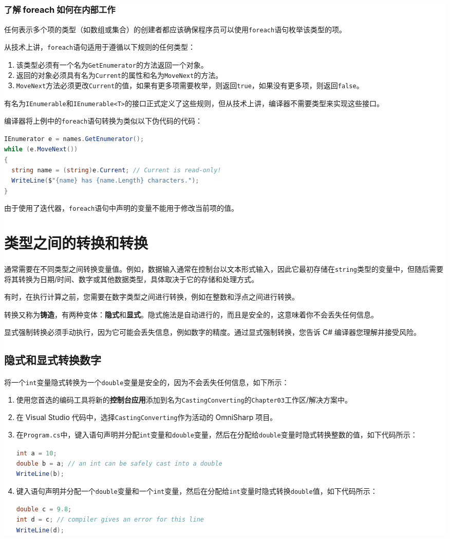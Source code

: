 ### 了解 foreach 如何在内部工作

任何表示多个项的类型（如数组或集合）的创建者都应该确保程序员可以使用`foreach`语句枚举该类型的项。

从技术上讲，`foreach`语句适用于遵循以下规则的任何类型：

1.  该类型必须有一个名为`GetEnumerator`的方法返回一个对象。
2.  返回的对象必须具有名为`Current`的属性和名为`MoveNext`的方法。
3.  `MoveNext`方法必须更改`Current`的值，如果有更多项需要枚举，则返回`true`，如果没有更多项，则返回`false`。

有名为`IEnumerable`和`IEnumerable<T>`的接口正式定义了这些规则，但从技术上讲，编译器不需要类型来实现这些接口。

编译器将上例中的`foreach`语句转换为类似以下伪代码的代码：

```cs
IEnumerator e = names.GetEnumerator();
while (e.MoveNext())
{
  string name = (string)e.Current; // Current is read-only!
  WriteLine($"{name} has {name.Length} characters.");
} 
```

由于使用了迭代器，`foreach`语句中声明的变量不能用于修改当前项的值。

# 类型之间的转换和转换

通常需要在不同类型之间转换变量值。例如，数据输入通常在控制台以文本形式输入，因此它最初存储在`string`类型的变量中，但随后需要将其转换为日期/时间、数字或其他数据类型，具体取决于它的存储和处理方式。

有时，在执行计算之前，您需要在数字类型之间进行转换，例如在整数和浮点之间进行转换。

转换又称为**铸造**，有两种变体：**隐式**和**显式**。隐式施法是自动进行的，而且是安全的，这意味着你不会丢失任何信息。

显式强制转换必须手动执行，因为它可能会丢失信息，例如数字的精度。通过显式强制转换，您告诉 C# 编译器您理解并接受风险。

## 隐式和显式转换数字

将一个`int`变量隐式转换为一个`double`变量是安全的，因为不会丢失任何信息，如下所示：

1.  使用您首选的编码工具将新的**控制台应用**添加到名为`CastingConverting`的`Chapter03`工作区/解决方案中。
2.  在 Visual Studio 代码中，选择`CastingConverting`作为活动的 OmniSharp 项目。
3.  在`Program.cs`中，键入语句声明并分配`int`变量和`double`变量，然后在分配给`double`变量时隐式转换整数的值，如下代码所示：

    ```cs
    int a = 10;
    double b = a; // an int can be safely cast into a double
    WriteLine(b); 
    ```

4.  键入语句声明并分配一个`double`变量和一个`int`变量，然后在分配给`int`变量时隐式转换`double`值，如下代码所示：

    ```cs
    double c = 9.8;
    int d = c; // compiler gives an error for this line
    WriteLine(d); 
    ```
